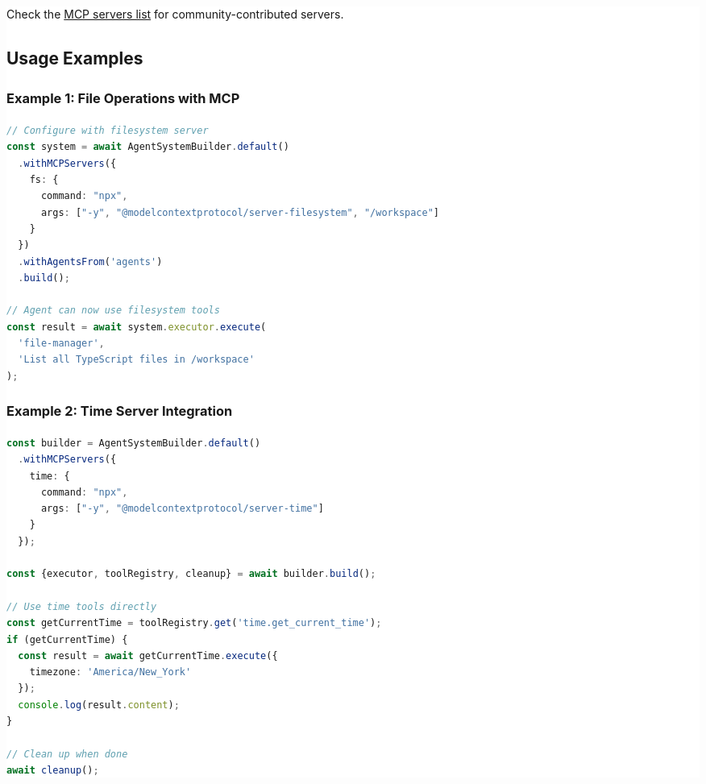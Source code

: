Check the [MCP servers list](https://github.com/modelcontextprotocol/servers) for community-contributed servers.

## Usage Examples

### Example 1: File Operations with MCP

```typescript
// Configure with filesystem server
const system = await AgentSystemBuilder.default()
  .withMCPServers({
    fs: {
      command: "npx",
      args: ["-y", "@modelcontextprotocol/server-filesystem", "/workspace"]
    }
  })
  .withAgentsFrom('agents')
  .build();

// Agent can now use filesystem tools
const result = await system.executor.execute(
  'file-manager',
  'List all TypeScript files in /workspace'
);
```

### Example 2: Time Server Integration

```typescript
const builder = AgentSystemBuilder.default()
  .withMCPServers({
    time: {
      command: "npx",
      args: ["-y", "@modelcontextprotocol/server-time"]
    }
  });

const {executor, toolRegistry, cleanup} = await builder.build();

// Use time tools directly
const getCurrentTime = toolRegistry.get('time.get_current_time');
if (getCurrentTime) {
  const result = await getCurrentTime.execute({
    timezone: 'America/New_York'
  });
  console.log(result.content);
}

// Clean up when done
await cleanup();
```
